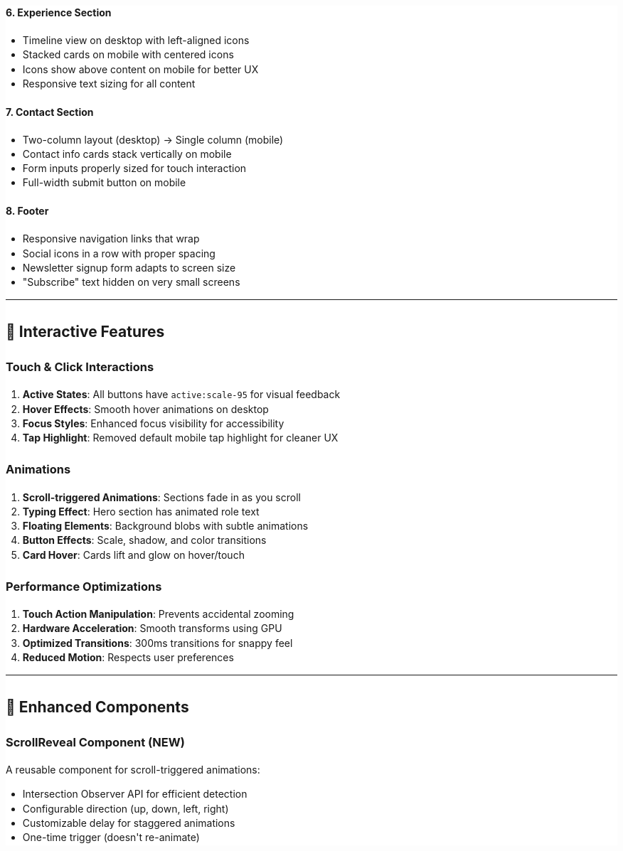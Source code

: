 #### 6. **Experience Section**
- Timeline view on desktop with left-aligned icons
- Stacked cards on mobile with centered icons
- Icons show above content on mobile for better UX
- Responsive text sizing for all content

#### 7. **Contact Section**
- Two-column layout (desktop) → Single column (mobile)
- Contact info cards stack vertically on mobile
- Form inputs properly sized for touch interaction
- Full-width submit button on mobile

#### 8. **Footer**
- Responsive navigation links that wrap
- Social icons in a row with proper spacing
- Newsletter signup form adapts to screen size
- "Subscribe" text hidden on very small screens

---

## 🎨 Interactive Features

### Touch & Click Interactions
1. **Active States**: All buttons have `active:scale-95` for visual feedback
2. **Hover Effects**: Smooth hover animations on desktop
3. **Focus Styles**: Enhanced focus visibility for accessibility
4. **Tap Highlight**: Removed default mobile tap highlight for cleaner UX

### Animations
1. **Scroll-triggered Animations**: Sections fade in as you scroll
2. **Typing Effect**: Hero section has animated role text
3. **Floating Elements**: Background blobs with subtle animations
4. **Button Effects**: Scale, shadow, and color transitions
5. **Card Hover**: Cards lift and glow on hover/touch

### Performance Optimizations
1. **Touch Action Manipulation**: Prevents accidental zooming
2. **Hardware Acceleration**: Smooth transforms using GPU
3. **Optimized Transitions**: 300ms transitions for snappy feel
4. **Reduced Motion**: Respects user preferences

---

## 🎯 Enhanced Components

### ScrollReveal Component (NEW)
A reusable component for scroll-triggered animations:
- Intersection Observer API for efficient detection
- Configurable direction (up, down, left, right)
- Customizable delay for staggered animations
- One-time trigger (doesn't re-animate)
